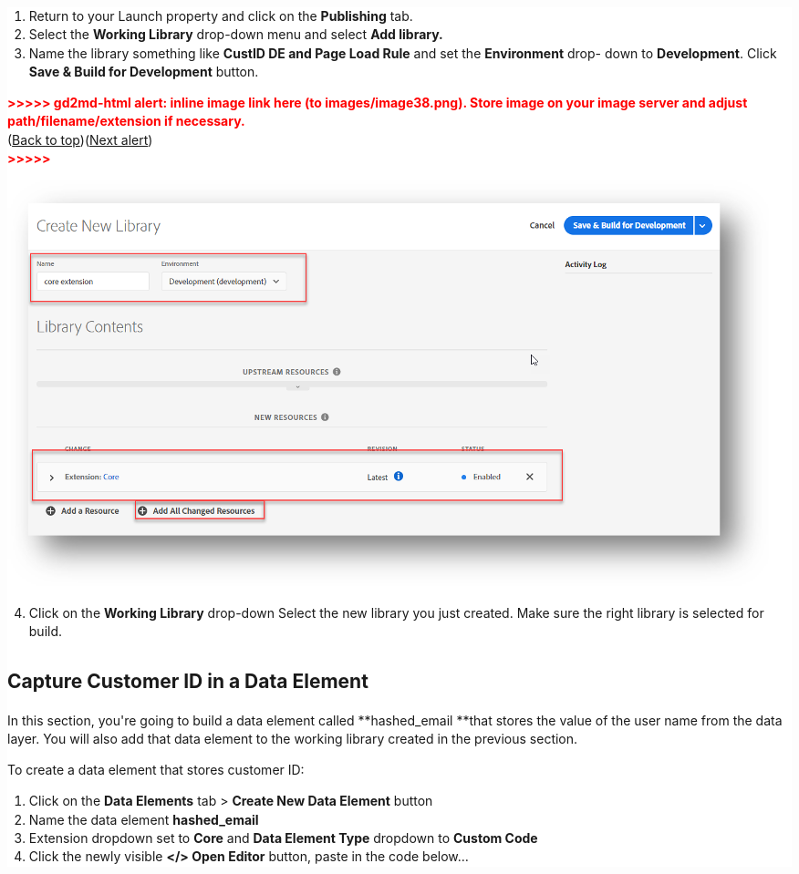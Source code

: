 
1. Return to your Launch property and click on the **Publishing** tab.
2. Select the **Working Library** drop-down menu and select **Add library.**
3. Name the library something like **CustID DE and Page Load Rule** and set the **Environment** drop- down to **Development**. Click **Save & Build for Development** button.

    

<p id="gdcalert40" ><span style="color: red; font-weight: bold">>>>>>  gd2md-html alert: inline image link here (to images/image38.png). Store image on your image server and adjust path/filename/extension if necessary. </span><br>(<a href="#">Back to top</a>)(<a href="#gdcalert41">Next alert</a>)<br><span style="color: red; font-weight: bold">>>>>> </span></p>


![alt_text](assets/image038.png "image_tooltip")


4. Click on the **Working Library** drop-down Select the new library you just created. Make sure the right library is selected for build.


## Capture Customer ID in a Data Element

In this section, you're going to build a data element called **hashed_email **that stores the value of the user name from the data layer. You will also add that data element to the working library created in the previous section.

To create a data element that stores customer ID:



1. Click on the **Data Elements** tab > **Create New Data Element** button
2. Name the data element **hashed_email**
3. Extension dropdown set to **Core** and **Data Element Type** dropdown to **Custom Code**
4. Click the newly visible **&lt;/> Open Editor** button, paste in the code below…
